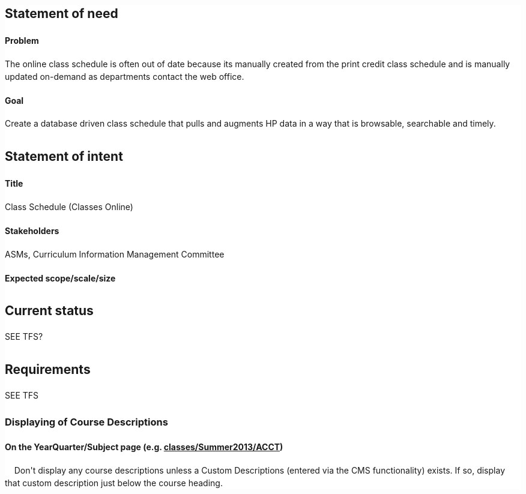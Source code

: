 

<span id="statement-of-need"></span>
## Statement of need

<span id="problem"></span>
#### Problem

The online class schedule is often out of date because its manually created from the print credit class schedule and is manually updated on-demand as departments contact the web office.

<span id="goal"></span>
#### Goal

Create a database driven class schedule that pulls and augments HP data in a way that is browsable, searchable and timely.

<span id="statement-of-intent"></span>
## Statement of intent

<span id="title"></span>
#### Title

Class Schedule (Classes Online)

<span id="stakeholders"></span>
#### Stakeholders

ASMs, Curriculum Information Management Committee

<span id="expected-scopescalesize"></span>
#### Expected scope/scale/size

<span id="current-status"></span>
## Current status

SEE TFS?

<span id="requirements"></span>
## Requirements

SEE TFS

<span id="displaying-of-course-descriptions"></span>
### Displaying of Course Descriptions

#### On the YearQuarter/Subject page (e.g. [classes/Summer2013/ACCT](http://bellevuecollege.edu/classes/summer2013/acct))

&nbsp;&nbsp;&nbsp;&nbsp;Don't display any course descriptions unless a Custom Descriptions (entered via the CMS functionality) exists. If so, display that custom description just below the course heading.
